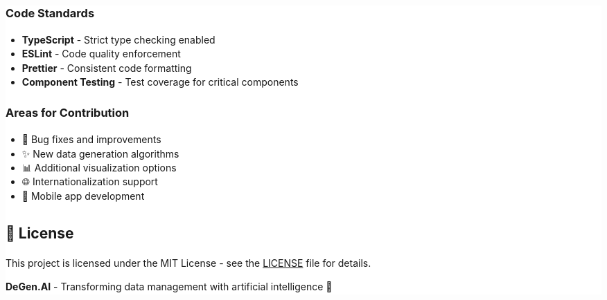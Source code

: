 ### Code Standards
- **TypeScript** - Strict type checking enabled
- **ESLint** - Code quality enforcement
- **Prettier** - Consistent code formatting
- **Component Testing** - Test coverage for critical components

### Areas for Contribution
- 🐛 Bug fixes and improvements
- ✨ New data generation algorithms
- 📊 Additional visualization options
- 🌐 Internationalization support
- 📱 Mobile app development

## 📄 License

This project is licensed under the MIT License - see the [LICENSE](LICENSE) file for details.


**DeGen.AI** - Transforming data management with artificial intelligence 🚀
